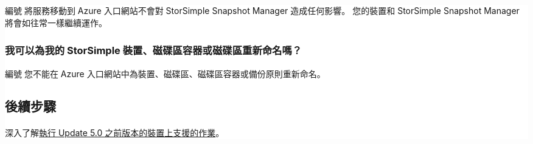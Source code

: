編號 將服務移動到 Azure 入口網站不會對 StorSimple Snapshot Manager 造成任何影響。 您的裝置和 StorSimple Snapshot Manager 將會如往常一樣繼續運作。

### <a name="can-i-rename-my-storsimple-device-volume-containers-or-volumes"></a>我可以為我的 StorSimple 裝置、磁碟區容器或磁碟區重新命名嗎？

編號 您不能在 Azure 入口網站中為裝置、磁碟區、磁碟區容器或備份原則重新命名。

## <a name="next-steps"></a>後續步驟

深入了解[執行 Update 5.0 之前版本的裝置上支援的作業](storsimple-8000-manage-service.md#supported-operations-on-devices-running-versions-prior-to-update-50)。



